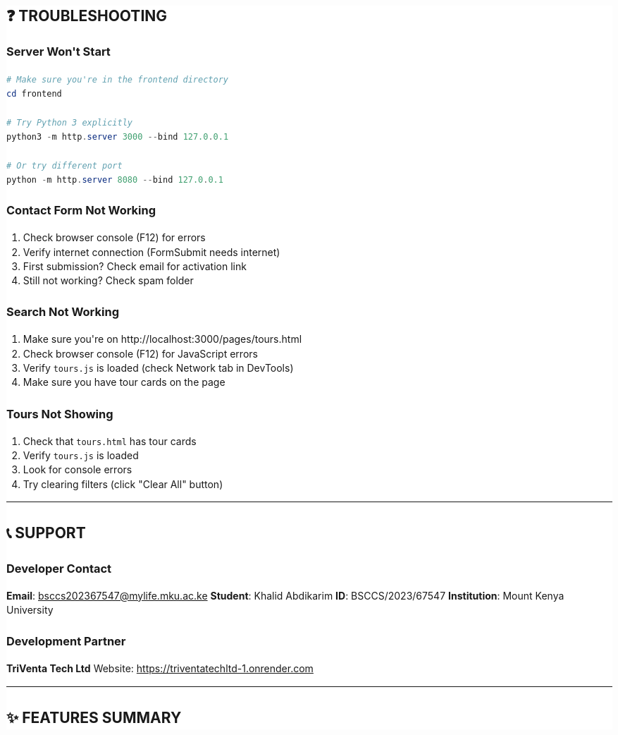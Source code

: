 
## ❓ TROUBLESHOOTING

### Server Won't Start
```powershell
# Make sure you're in the frontend directory
cd frontend

# Try Python 3 explicitly
python3 -m http.server 3000 --bind 127.0.0.1

# Or try different port
python -m http.server 8080 --bind 127.0.0.1
```

### Contact Form Not Working
1. Check browser console (F12) for errors
2. Verify internet connection (FormSubmit needs internet)
3. First submission? Check email for activation link
4. Still not working? Check spam folder

### Search Not Working
1. Make sure you're on http://localhost:3000/pages/tours.html
2. Check browser console (F12) for JavaScript errors
3. Verify `tours.js` is loaded (check Network tab in DevTools)
4. Make sure you have tour cards on the page

### Tours Not Showing
1. Check that `tours.html` has tour cards
2. Verify `tours.js` is loaded
3. Look for console errors
4. Try clearing filters (click "Clear All" button)

---

## 📞 SUPPORT

### Developer Contact
**Email**: bsccs202367547@mylife.mku.ac.ke
**Student**: Khalid Abdikarim
**ID**: BSCCS/2023/67547
**Institution**: Mount Kenya University

### Development Partner
**TriVenta Tech Ltd**
Website: https://triventatechltd-1.onrender.com

---

## ✨ FEATURES SUMMARY
